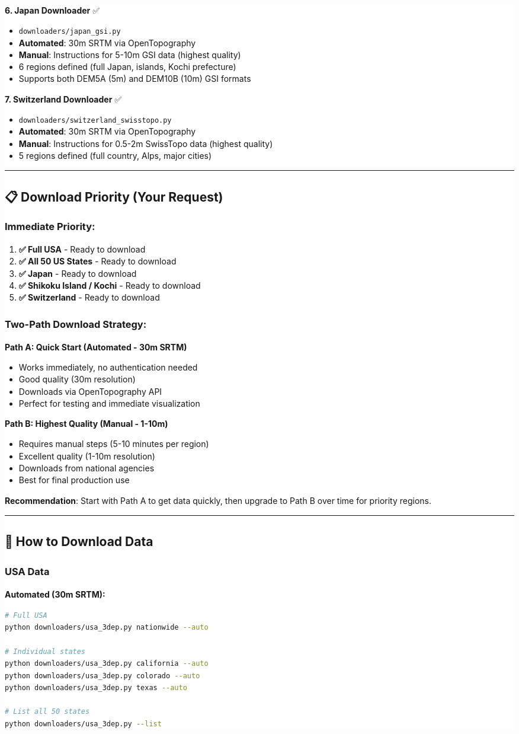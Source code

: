 **6. Japan Downloader** ✅
- `downloaders/japan_gsi.py`
- **Automated**: 30m SRTM via OpenTopography
- **Manual**: Instructions for 5-10m GSI data (highest quality)
- 6 regions defined (full Japan, islands, Kochi prefecture)
- Supports both DEM5A (5m) and DEM10B (10m) GSI formats

**7. Switzerland Downloader** ✅
- `downloaders/switzerland_swisstopo.py`
- **Automated**: 30m SRTM via OpenTopography
- **Manual**: Instructions for 0.5-2m SwissTopo data (highest quality)
- 5 regions defined (full country, Alps, major cities)

---

## 📋 Download Priority (Your Request)

### Immediate Priority:

1. **✅ Full USA** - Ready to download
2. **✅ All 50 US States** - Ready to download
3. **✅ Japan** - Ready to download
4. **✅ Shikoku Island / Kochi** - Ready to download
5. **✅ Switzerland** - Ready to download

### Two-Path Download Strategy:

**Path A: Quick Start (Automated - 30m SRTM)**
- Works immediately, no authentication needed
- Good quality (30m resolution)
- Downloads via OpenTopography API
- Perfect for testing and immediate visualization

**Path B: Highest Quality (Manual - 1-10m)**
- Requires manual steps (5-10 minutes per region)
- Excellent quality (1-10m resolution)
- Downloads from national agencies
- Best for final production use

**Recommendation**: Start with Path A to get data quickly, then upgrade to Path B over time for priority regions.

---

## 🚀 How to Download Data

### USA Data

**Automated (30m SRTM):**
```bash
# Full USA
python downloaders/usa_3dep.py nationwide --auto

# Individual states
python downloaders/usa_3dep.py california --auto
python downloaders/usa_3dep.py colorado --auto
python downloaders/usa_3dep.py texas --auto

# List all 50 states
python downloaders/usa_3dep.py --list
```
